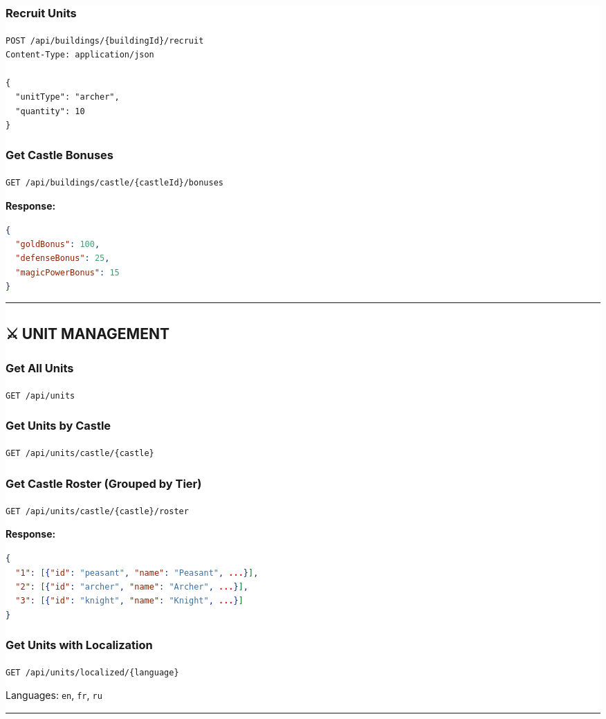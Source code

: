 ### Recruit Units
```
POST /api/buildings/{buildingId}/recruit
Content-Type: application/json

{
  "unitType": "archer",
  "quantity": 10
}
```

### Get Castle Bonuses
```
GET /api/buildings/castle/{castleId}/bonuses
```
**Response:**
```json
{
  "goldBonus": 100,
  "defenseBonus": 25,
  "magicPowerBonus": 15
}
```

---

## ⚔️ UNIT MANAGEMENT

### Get All Units
```
GET /api/units
```

### Get Units by Castle
```
GET /api/units/castle/{castle}
```

### Get Castle Roster (Grouped by Tier)
```
GET /api/units/castle/{castle}/roster
```
**Response:**
```json
{
  "1": [{"id": "peasant", "name": "Peasant", ...}],
  "2": [{"id": "archer", "name": "Archer", ...}],
  "3": [{"id": "knight", "name": "Knight", ...}]
}
```

### Get Units with Localization
```
GET /api/units/localized/{language}
```
Languages: `en`, `fr`, `ru`

---